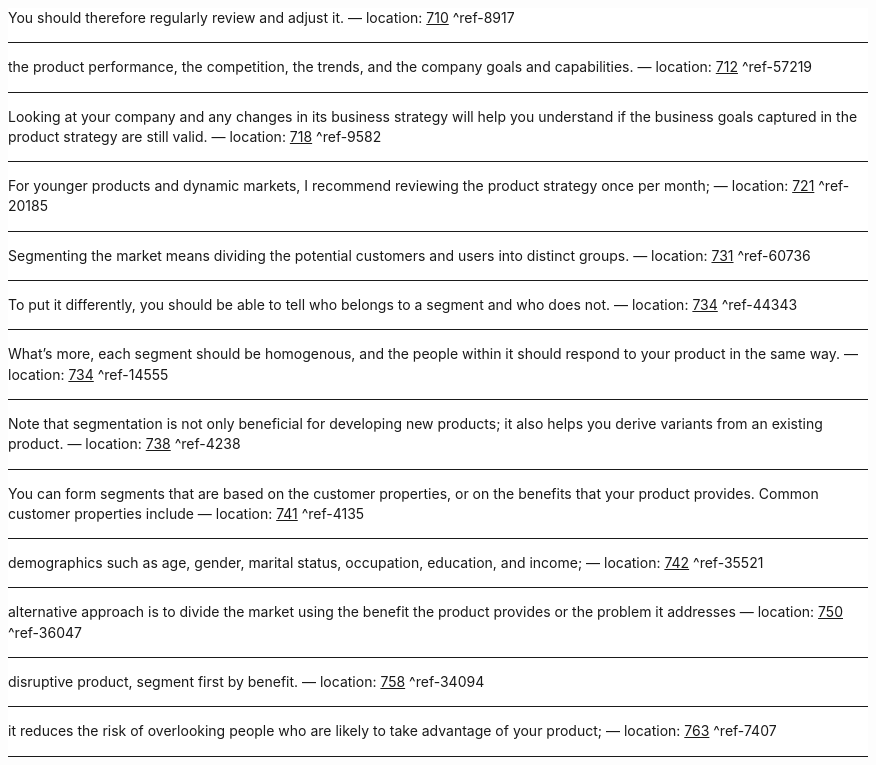 You should therefore regularly review and adjust it. — location: [710](kindle://book?action=open&asin=B01F749SF6&location=710) ^ref-8917

---
the product performance, the competition, the trends, and the company goals and capabilities. — location: [712](kindle://book?action=open&asin=B01F749SF6&location=712) ^ref-57219

---
Looking at your company and any changes in its business strategy will help you understand if the business goals captured in the product strategy are still valid. — location: [718](kindle://book?action=open&asin=B01F749SF6&location=718) ^ref-9582

---
For younger products and dynamic markets, I recommend reviewing the product strategy once per month; — location: [721](kindle://book?action=open&asin=B01F749SF6&location=721) ^ref-20185

---
Segmenting the market means dividing the potential customers and users into distinct groups. — location: [731](kindle://book?action=open&asin=B01F749SF6&location=731) ^ref-60736

---
To put it differently, you should be able to tell who belongs to a segment and who does not. — location: [734](kindle://book?action=open&asin=B01F749SF6&location=734) ^ref-44343

---
What’s more, each segment should be homogenous, and the people within it should respond to your product in the same way. — location: [734](kindle://book?action=open&asin=B01F749SF6&location=734) ^ref-14555

---
Note that segmentation is not only beneficial for developing new products; it also helps you derive variants from an existing product. — location: [738](kindle://book?action=open&asin=B01F749SF6&location=738) ^ref-4238

---
You can form segments that are based on the customer properties, or on the benefits that your product provides. Common customer properties include — location: [741](kindle://book?action=open&asin=B01F749SF6&location=741) ^ref-4135

---
demographics such as age, gender, marital status, occupation, education, and income; — location: [742](kindle://book?action=open&asin=B01F749SF6&location=742) ^ref-35521

---
alternative approach is to divide the market using the benefit the product provides or the problem it addresses — location: [750](kindle://book?action=open&asin=B01F749SF6&location=750) ^ref-36047

---
disruptive product, segment first by benefit. — location: [758](kindle://book?action=open&asin=B01F749SF6&location=758) ^ref-34094

---
it reduces the risk of overlooking people who are likely to take advantage of your product; — location: [763](kindle://book?action=open&asin=B01F749SF6&location=763) ^ref-7407

---